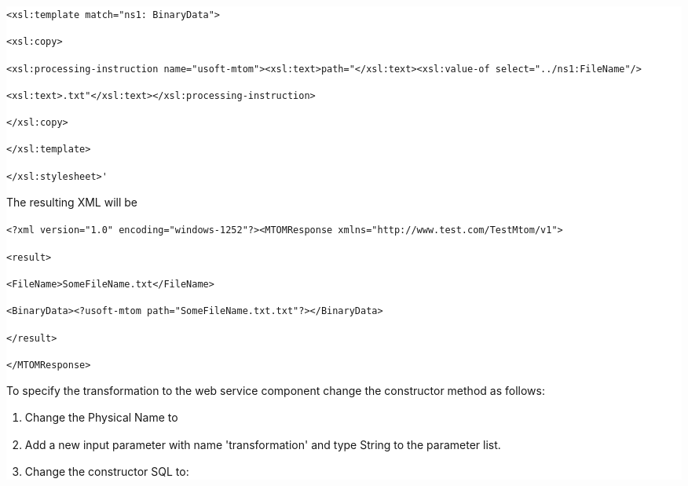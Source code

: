 ```
<xsl:template match="ns1: BinaryData">
```

```
<xsl:copy>
```

```
<xsl:processing-instruction name="usoft-mtom"><xsl:text>path="</xsl:text><xsl:value-of select="../ns1:FileName"/>
```

```
<xsl:text>.txt"</xsl:text></xsl:processing-instruction>
```

```
</xsl:copy>
```

```
</xsl:template>
```

```
</xsl:stylesheet>'
```

The resulting XML will be

```
<?xml version="1.0" encoding="windows-1252"?><MTOMResponse xmlns="http://www.test.com/TestMtom/v1">
```

```
<result>
```

```
<FileName>SomeFileName.txt</FileName>
```

```
<BinaryData><?usoft-mtom path="SomeFileName.txt.txt"?></BinaryData>
```

```
</result>
```

```
</MTOMResponse>
```

To specify the transformation to the web service component change the constructor method as follows:

1. Change the Physical Name to

2. Add a new input parameter with name 'transformation' and type String to the parameter list.

3. Change the constructor SQL to:
